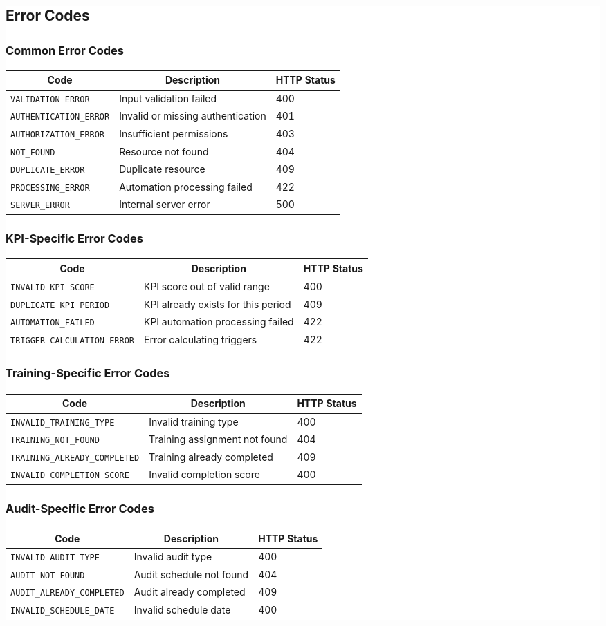## Error Codes

### Common Error Codes

| Code | Description | HTTP Status |
|------|-------------|-------------|
| `VALIDATION_ERROR` | Input validation failed | 400 |
| `AUTHENTICATION_ERROR` | Invalid or missing authentication | 401 |
| `AUTHORIZATION_ERROR` | Insufficient permissions | 403 |
| `NOT_FOUND` | Resource not found | 404 |
| `DUPLICATE_ERROR` | Duplicate resource | 409 |
| `PROCESSING_ERROR` | Automation processing failed | 422 |
| `SERVER_ERROR` | Internal server error | 500 |

### KPI-Specific Error Codes

| Code | Description | HTTP Status |
|------|-------------|-------------|
| `INVALID_KPI_SCORE` | KPI score out of valid range | 400 |
| `DUPLICATE_KPI_PERIOD` | KPI already exists for this period | 409 |
| `AUTOMATION_FAILED` | KPI automation processing failed | 422 |
| `TRIGGER_CALCULATION_ERROR` | Error calculating triggers | 422 |

### Training-Specific Error Codes

| Code | Description | HTTP Status |
|------|-------------|-------------|
| `INVALID_TRAINING_TYPE` | Invalid training type | 400 |
| `TRAINING_NOT_FOUND` | Training assignment not found | 404 |
| `TRAINING_ALREADY_COMPLETED` | Training already completed | 409 |
| `INVALID_COMPLETION_SCORE` | Invalid completion score | 400 |

### Audit-Specific Error Codes

| Code | Description | HTTP Status |
|------|-------------|-------------|
| `INVALID_AUDIT_TYPE` | Invalid audit type | 400 |
| `AUDIT_NOT_FOUND` | Audit schedule not found | 404 |
| `AUDIT_ALREADY_COMPLETED` | Audit already completed | 409 |
| `INVALID_SCHEDULE_DATE` | Invalid schedule date | 400 |

